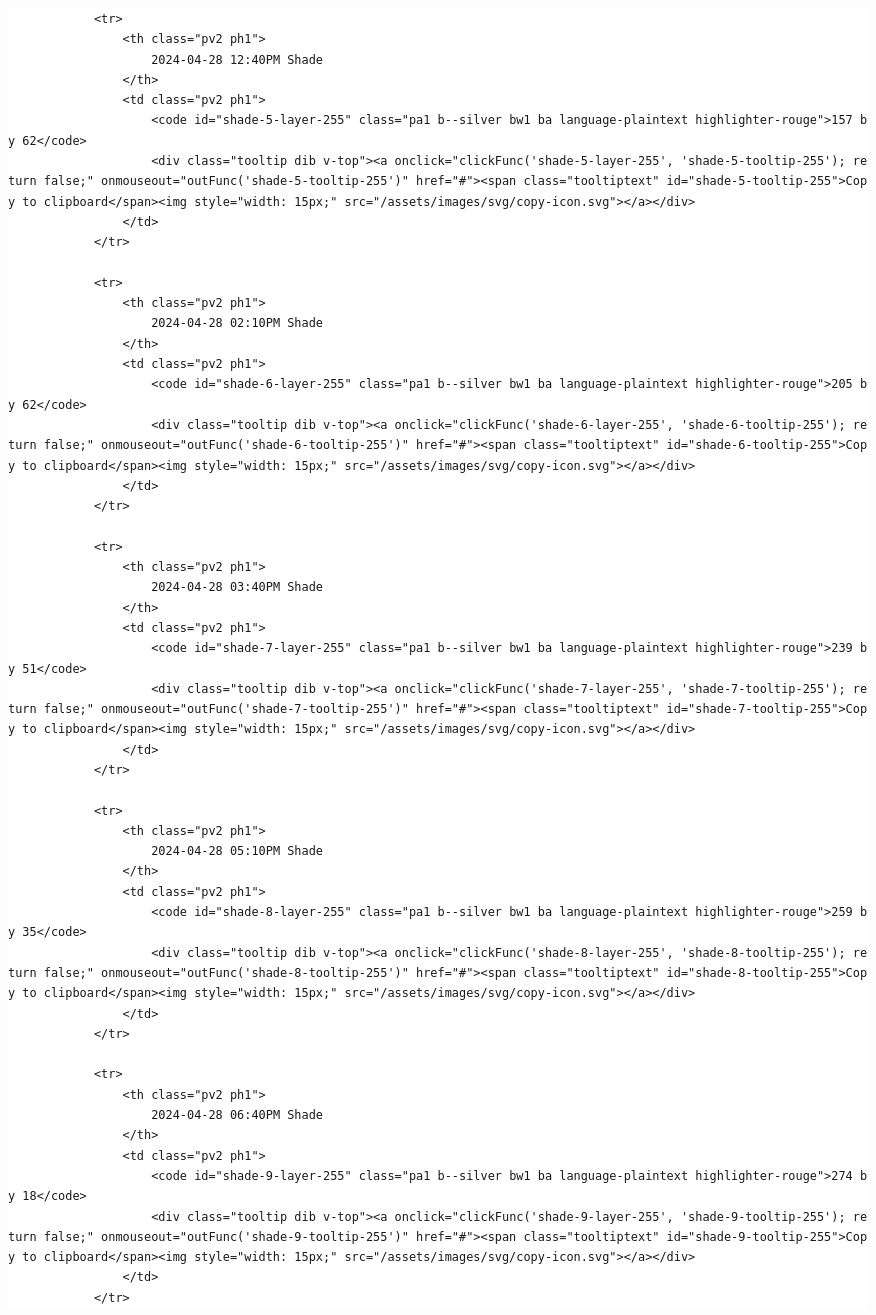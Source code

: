                 <tr>
                    <th class="pv2 ph1">
                        2024-04-28 12:40PM Shade
                    </th>
                    <td class="pv2 ph1">
                        <code id="shade-5-layer-255" class="pa1 b--silver bw1 ba language-plaintext highlighter-rouge">157 by 62</code>
                        <div class="tooltip dib v-top"><a onclick="clickFunc('shade-5-layer-255', 'shade-5-tooltip-255'); return false;" onmouseout="outFunc('shade-5-tooltip-255')" href="#"><span class="tooltiptext" id="shade-5-tooltip-255">Copy to clipboard</span><img style="width: 15px;" src="/assets/images/svg/copy-icon.svg"></a></div>
                    </td>
                </tr>
                
                <tr>
                    <th class="pv2 ph1">
                        2024-04-28 02:10PM Shade
                    </th>
                    <td class="pv2 ph1">
                        <code id="shade-6-layer-255" class="pa1 b--silver bw1 ba language-plaintext highlighter-rouge">205 by 62</code>
                        <div class="tooltip dib v-top"><a onclick="clickFunc('shade-6-layer-255', 'shade-6-tooltip-255'); return false;" onmouseout="outFunc('shade-6-tooltip-255')" href="#"><span class="tooltiptext" id="shade-6-tooltip-255">Copy to clipboard</span><img style="width: 15px;" src="/assets/images/svg/copy-icon.svg"></a></div>
                    </td>
                </tr>
                
                <tr>
                    <th class="pv2 ph1">
                        2024-04-28 03:40PM Shade
                    </th>
                    <td class="pv2 ph1">
                        <code id="shade-7-layer-255" class="pa1 b--silver bw1 ba language-plaintext highlighter-rouge">239 by 51</code>
                        <div class="tooltip dib v-top"><a onclick="clickFunc('shade-7-layer-255', 'shade-7-tooltip-255'); return false;" onmouseout="outFunc('shade-7-tooltip-255')" href="#"><span class="tooltiptext" id="shade-7-tooltip-255">Copy to clipboard</span><img style="width: 15px;" src="/assets/images/svg/copy-icon.svg"></a></div>
                    </td>
                </tr>
                
                <tr>
                    <th class="pv2 ph1">
                        2024-04-28 05:10PM Shade
                    </th>
                    <td class="pv2 ph1">
                        <code id="shade-8-layer-255" class="pa1 b--silver bw1 ba language-plaintext highlighter-rouge">259 by 35</code>
                        <div class="tooltip dib v-top"><a onclick="clickFunc('shade-8-layer-255', 'shade-8-tooltip-255'); return false;" onmouseout="outFunc('shade-8-tooltip-255')" href="#"><span class="tooltiptext" id="shade-8-tooltip-255">Copy to clipboard</span><img style="width: 15px;" src="/assets/images/svg/copy-icon.svg"></a></div>
                    </td>
                </tr>
                
                <tr>
                    <th class="pv2 ph1">
                        2024-04-28 06:40PM Shade
                    </th>
                    <td class="pv2 ph1">
                        <code id="shade-9-layer-255" class="pa1 b--silver bw1 ba language-plaintext highlighter-rouge">274 by 18</code>
                        <div class="tooltip dib v-top"><a onclick="clickFunc('shade-9-layer-255', 'shade-9-tooltip-255'); return false;" onmouseout="outFunc('shade-9-tooltip-255')" href="#"><span class="tooltiptext" id="shade-9-tooltip-255">Copy to clipboard</span><img style="width: 15px;" src="/assets/images/svg/copy-icon.svg"></a></div>
                    </td>
                </tr>
                